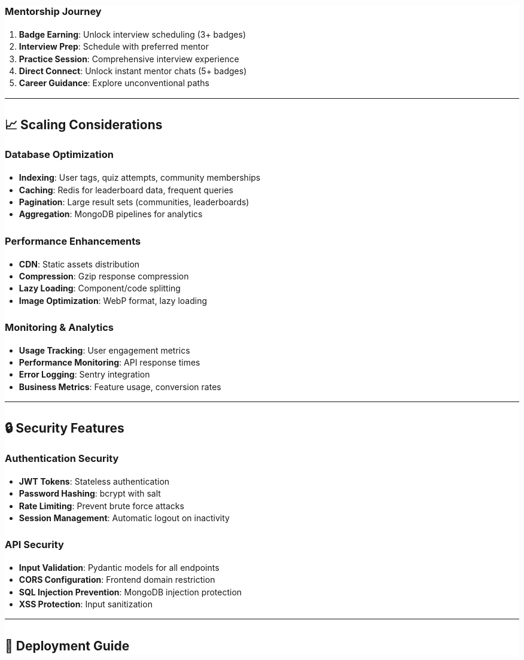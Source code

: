 ### Mentorship Journey
1. **Badge Earning**: Unlock interview scheduling (3+ badges)
2. **Interview Prep**: Schedule with preferred mentor
3. **Practice Session**: Comprehensive interview experience
4. **Direct Connect**: Unlock instant mentor chats (5+ badges)
5. **Career Guidance**: Explore unconventional paths

---

## 📈 Scaling Considerations

### Database Optimization
- **Indexing**: User tags, quiz attempts, community memberships
- **Caching**: Redis for leaderboard data, frequent queries
- **Pagination**: Large result sets (communities, leaderboards)
- **Aggregation**: MongoDB pipelines for analytics

### Performance Enhancements
- **CDN**: Static assets distribution
- **Compression**: Gzip response compression
- **Lazy Loading**: Component/code splitting
- **Image Optimization**: WebP format, lazy loading

### Monitoring & Analytics
- **Usage Tracking**: User engagement metrics
- **Performance Monitoring**: API response times
- **Error Logging**: Sentry integration
- **Business Metrics**: Feature usage, conversion rates

---

## 🔒 Security Features

### Authentication Security
- **JWT Tokens**: Stateless authentication
- **Password Hashing**: bcrypt with salt
- **Rate Limiting**: Prevent brute force attacks
- **Session Management**: Automatic logout on inactivity

### API Security
- **Input Validation**: Pydantic models for all endpoints
- **CORS Configuration**: Frontend domain restriction
- **SQL Injection Prevention**: MongoDB injection protection
- **XSS Protection**: Input sanitization

---

## 🚀 Deployment Guide
